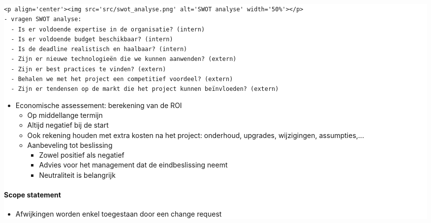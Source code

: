     <p align='center'><img src='src/swot_analyse.png' alt='SWOT analyse' width='50%'></p>
    - vragen SWOT analyse:
      - Is er voldoende expertise in de organisatie? (intern)
      - Is er voldoende budget beschikbaar? (intern)
      - Is de deadline realistisch en haalbaar? (intern)
      - Zijn er nieuwe technologieën die we kunnen aanwenden? (extern)
      - Zijn er best practices te vinden? (extern) 
      - Behalen we met het project een competitief voordeel? (extern)
      - Zijn er tendensen op de markt die het project kunnen beïnvloeden? (extern)
- Economische assessement: berekening van de ROI
  - Op middellange termijn
  - Altijd negatief bij de start
  - Ook rekening houden met extra kosten na het project: onderhoud, upgrades, wijzigingen, assumpties,...
  - Aanbeveling tot beslissing
    - Zowel positief als negatief
    - Advies voor het management dat de eindbeslissing neemt
    - Neutraliteit is belangrijk

#### Scope statement

- Afwijkingen worden enkel toegestaan door een change request
